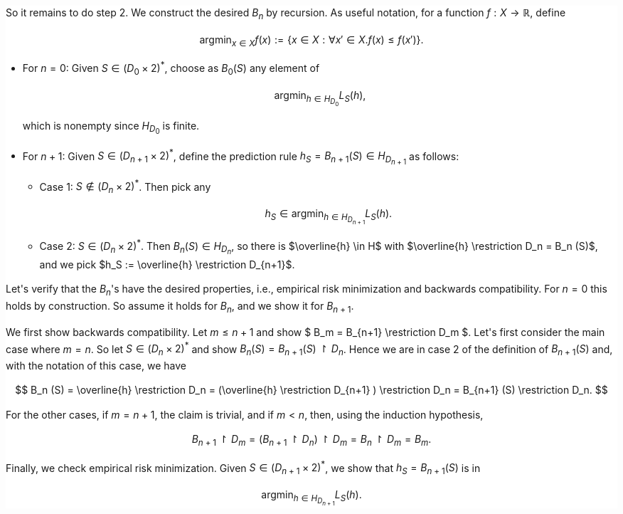 

So it remains to do step 2. We construct the desired $B_n$ by recursion. As useful notation, for a function $f : X \to \mathbb{R}$, define

$$ \mathrm{argmin}_{x \in X} f(x) := \lbrace 
x \in X : \forall x' \in X . f(x) \leq f(x') 
\rbrace. $$ 

* For $n = 0$: Given $S \in (D_0 \times 2)^{*}$, choose as $B_0 (S)$ any element of 
  
  $$\mathrm{argmin}_{h \in H_{D_0}} L_S (h),$$
   
  which is nonempty since $H_{D_0}$ is finite.

* For $n + 1$: Given $S \in ( D_{n+1} \times 2)^*$, define the prediction rule $h_S = B_{n+1} (S) \in H_{D_{n+1}}$ as follows:

  * Case 1: $S \not\in ( D_n \times 2)^*$. Then pick any 
    
    $$ h_S \in \mathrm{argmin}_{h \in H_{D_{n+1}}} L_S (h). $$

  * Case 2: $S \in ( D_n \times 2)^*$. Then $B_n (S) \in H_{D_n}$, so there is $\overline{h} \in H$ with $\overline{h} \restriction D_n = B_n (S)$, and we pick $h_S := \overline{h} \restriction D_{n+1}$.


Let's verify that the $B_n$'s have the desired properties, i.e., empirical risk minimization and backwards compatibility. For $n = 0$ this holds by construction. So assume it holds for $B_n$, and we show it for $B_{n+1}$.

We first show backwards compatibility. Let $m \leq n + 1$ and show $ B_m = B_{n+1} \restriction D_m $. Let's first consider the main case where $m = n$. So let $S \in ( D_n \times 2)^{*}$ and show 
$B_n (S) = B_{n+1} (S) \restriction D_n$.
Hence we are in case 2 of the definition of $B_{n+1} (S)$ and, with the notation of this case, we have

$$
B_n (S) =
\overline{h} \restriction D_n =
(\overline{h} \restriction D_{n+1} ) \restriction D_n =
B_{n+1} (S) \restriction D_n.
$$

For the other cases, if $m = n+1$, the claim is trivial, and if $m < n$, then, using the induction hypothesis, 

$$
B_{n+1} \restriction D_m = 
( B_{n+1} \restriction D_n ) \restriction D_m = 
B_n \restriction D_m = 
B_m.
$$


Finally, we check empirical risk minimization. Given $S \in ( D_{n+1} \times 2)^{*}$, we show that 
$h_S = B_{n+1} (S)$ is in 

$$ \mathrm{argmin}_{h \in H_{D_{n+1}}} L_S (h). $$
